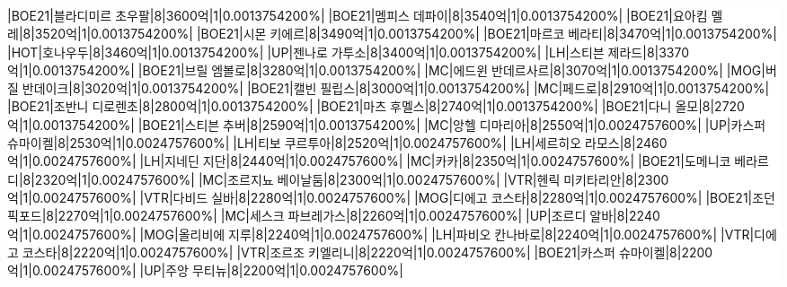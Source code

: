 |BOE21|블라디미르 초우팔|8|3600억|1|0.0013754200%|
|BOE21|멤피스 데파이|8|3540억|1|0.0013754200%|
|BOE21|요아킴 멜레|8|3520억|1|0.0013754200%|
|BOE21|시몬 키에르|8|3490억|1|0.0013754200%|
|BOE21|마르코 베라티|8|3470억|1|0.0013754200%|
|HOT|호나우두|8|3460억|1|0.0013754200%|
|UP|젠나로 가투소|8|3400억|1|0.0013754200%|
|LH|스티븐 제라드|8|3370억|1|0.0013754200%|
|BOE21|브릴 엠볼로|8|3280억|1|0.0013754200%|
|MC|에드윈 반데르사르|8|3070억|1|0.0013754200%|
|MOG|버질 반데이크|8|3020억|1|0.0013754200%|
|BOE21|캘빈 필립스|8|3000억|1|0.0013754200%|
|MC|페드로|8|2910억|1|0.0013754200%|
|BOE21|조반니 디로렌초|8|2800억|1|0.0013754200%|
|BOE21|마츠 후멜스|8|2740억|1|0.0013754200%|
|BOE21|다니 올모|8|2720억|1|0.0013754200%|
|BOE21|스티븐 추버|8|2590억|1|0.0013754200%|
|MC|앙헬 디마리아|8|2550억|1|0.0024757600%|
|UP|카스퍼 슈마이켈|8|2530억|1|0.0024757600%|
|LH|티보 쿠르투아|8|2520억|1|0.0024757600%|
|LH|세르히오 라모스|8|2460억|1|0.0024757600%|
|LH|지네딘 지단|8|2440억|1|0.0024757600%|
|MC|카카|8|2350억|1|0.0024757600%|
|BOE21|도메니코 베라르디|8|2320억|1|0.0024757600%|
|MC|조르지뇨 베이날둠|8|2300억|1|0.0024757600%|
|VTR|헨릭 미키타리안|8|2300억|1|0.0024757600%|
|VTR|다비드 실바|8|2280억|1|0.0024757600%|
|MOG|디에고 코스타|8|2280억|1|0.0024757600%|
|BOE21|조던 픽포드|8|2270억|1|0.0024757600%|
|MC|세스크 파브레가스|8|2260억|1|0.0024757600%|
|UP|조르디 알바|8|2240억|1|0.0024757600%|
|MOG|올리비에 지루|8|2240억|1|0.0024757600%|
|LH|파비오 칸나바로|8|2240억|1|0.0024757600%|
|VTR|디에고 코스타|8|2220억|1|0.0024757600%|
|VTR|조르조 키엘리니|8|2220억|1|0.0024757600%|
|BOE21|카스퍼 슈마이켈|8|2200억|1|0.0024757600%|
|UP|주앙 무티뉴|8|2200억|1|0.0024757600%|